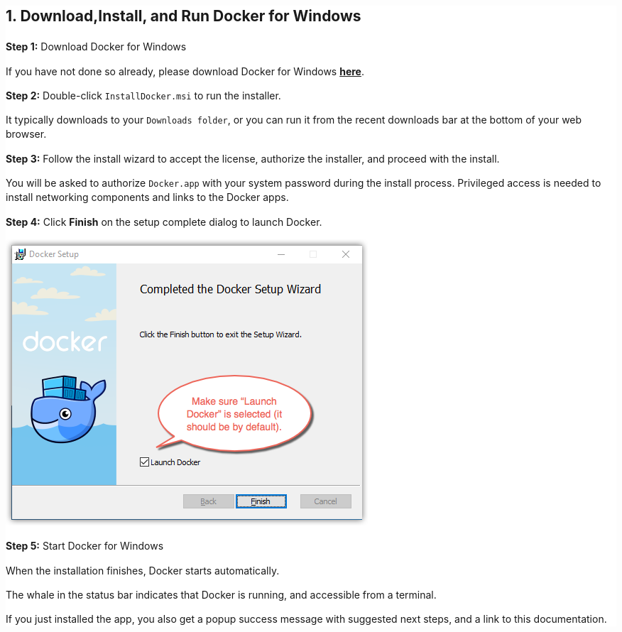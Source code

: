 ## 1. Download,Install, and Run Docker for Windows

**Step 1:** Download Docker for Windows

If you have not done so already, please download Docker for Windows [**here**](https://download.docker.com/win/beta/InstallDocker.msi).

**Step 2:** Double-click `InstallDocker.msi` to run the installer.

It typically downloads to your `Downloads folder`, or you can run it from the recent downloads bar at the bottom of your web browser.

**Step 3:** Follow the install wizard to accept the license, authorize the installer, and proceed with the install.

  You will be asked to authorize `Docker.app` with your system password during the install process. Privileged access is needed to install  networking components and links to the Docker apps.
  
**Step 4:** Click **Finish** on the setup complete dialog to launch Docker.

![Install complete>](images/installer-finishes.png)

**Step 5:** Start Docker for Windows

When the installation finishes, Docker starts automatically.

The whale in the status bar indicates that Docker is running, and accessible from a terminal.

If you just installed the app, you also get a popup success message with suggested next steps, and a link to this documentation.
